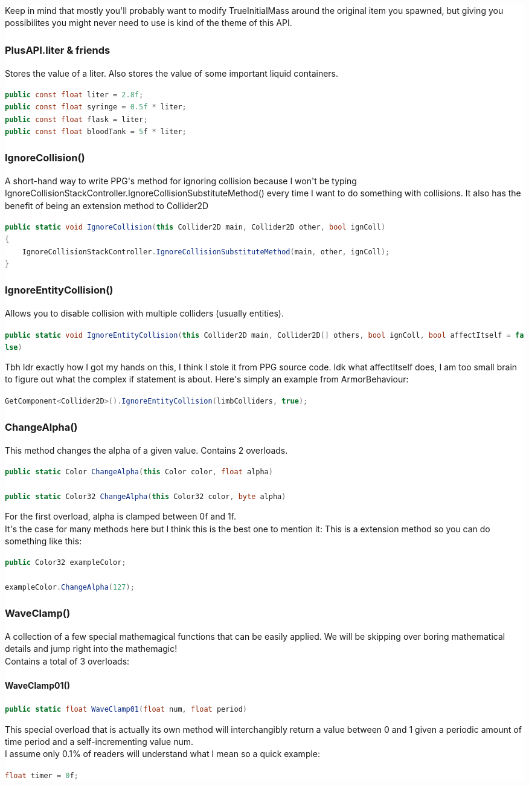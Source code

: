 Keep in mind that mostly you'll probably want to modify TrueInitialMass around the original item you spawned, but giving you possibilites you might never need to use is kind of the theme of this API.

### PlusAPI.liter & friends
Stores the value of a liter. Also stores the value of some important liquid containers.
```cs
public const float liter = 2.8f;
public const float syringe = 0.5f * liter;
public const float flask = liter;
public const float bloodTank = 5f * liter;
```

### IgnoreCollision()
A short-hand way to write PPG's method for ignoring collision because I won't be typing IgnoreCollisionStackController.IgnoreCollisionSubstituteMethod() every time I want to do something with collisions. It also has the benefit of being an extension method to Collider2D
```cs
public static void IgnoreCollision(this Collider2D main, Collider2D other, bool ignColl)
{
    IgnoreCollisionStackController.IgnoreCollisionSubstituteMethod(main, other, ignColl);
}
```

### IgnoreEntityCollision()
Allows you to disable collision with multiple colliders (usually entities).
```cs
public static void IgnoreEntityCollision(this Collider2D main, Collider2D[] others, bool ignColl, bool affectItself = false)
```
Tbh Idr exactly how I got my hands on this, I think I stole it from PPG source code. Idk what affectItself does, I am too small brain to figure out what the complex if statement is about. Here's simply an example from ArmorBehaviour:
```cs
GetComponent<Collider2D>().IgnoreEntityCollision(limbColliders, true);
```

### ChangeAlpha()
This method changes the alpha of a given value. Contains 2 overloads.
```cs
public static Color ChangeAlpha(this Color color, float alpha)

public static Color32 ChangeAlpha(this Color32 color, byte alpha)
```
For the first overload, alpha is clamped between 0f and 1f.<br/>
It's the case for many methods here but I think this is the best one to mention it: This is a extension method so you can do something like this:
```cs
public Color32 exampleColor;

exampleColor.ChangeAlpha(127);
```

### WaveClamp()
A collection of a few special mathemagical functions that can be easily applied. We will be skipping over boring mathematical details and jump right into the mathemagic!<br/>
Contains a total of 3 overloads:
####  WaveClamp01()
```cs
public static float WaveClamp01(float num, float period)
```
This special overload that is actually its own method will interchangibly return a value between 0 and 1 given a periodic amount of time period and a self-incrementing value num.<br/>
I assume only 0.1% of readers will understand what I mean so a quick example:
```cs
float timer = 0f;
```